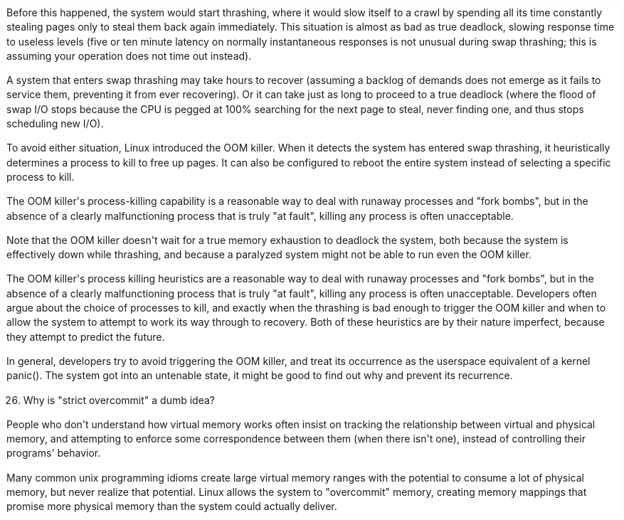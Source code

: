   Before this happened, the system would start thrashing, where it would
  slow itself to a crawl by spending all its time constantly stealing pages
  only to steal them back again immediately. This situation is almost as
  bad as true deadlock, slowing response time to useless levels (five or ten
  minute latency on normally instantaneous responses is not unusual during
  swap thrashing; this is assuming your operation does not time out instead).

  A system that enters swap thrashing may take hours to recover (assuming
  a backlog of demands does not emerge as it fails to service them, preventing
  it from ever recovering). Or it can take just as long to proceed to
  a true deadlock (where the flood of swap I/O stops because the CPU is pegged
  at 100% searching for the next page to steal, never finding one, and thus
  stops scheduling new I/O).

  To avoid either situation, Linux introduced the OOM killer. When it
  detects the system has entered swap thrashing, it heuristically determines
  a process to kill to free up pages. It can also be configured to reboot
  the entire system instead of selecting a specific process to kill.

  The OOM killer's process-killing capability is a reasonable way to deal with
  runaway processes and "fork bombs", but in the absence of a clearly
  malfunctioning process that is truly "at fault", killing any process is
  often unacceptable.

  Note that the OOM killer doesn't wait for a true memory exhaustion to
  deadlock the system, both because the system is effectively down while
  thrashing, and because a paralyzed system might not be able to run even
  the OOM killer.

  The OOM killer's process killing heuristics are a reasonable way to deal with
  runaway processes and "fork bombs", but in the absence of a clearly
  malfunctioning process that is truly "at fault", killing any process is
  often unacceptable. Developers often argue about the choice of processes
  to kill, and exactly when the thrashing is bad enough to trigger the OOM
  killer and when to allow the system to attempt to work its way through
  to recovery. Both of these heuristics are by their nature imperfect,
  because they attempt to predict the future.

  In general, developers try to avoid triggering the OOM killer, and treat
  its occurrence as the userspace equivalent of a kernel panic(). The system
  got into an untenable state, it might be good to find out why and prevent
  its recurrence.

26. Why is "strict overcommit" a dumb idea?

  People who don't understand how virtual memory works often insist on
  tracking the relationship between virtual and physical memory, and attempting
  to enforce some correspondence between them (when there isn't one), instead
  of controlling their programs' behavior.

  Many common unix programming idioms create large virtual memory
  ranges with the potential to consume a lot of physical memory, but
  never realize that potential. Linux allows the system to "overcommit"
  memory, creating memory mappings that promise more physical memory than
  the system could actually deliver.
